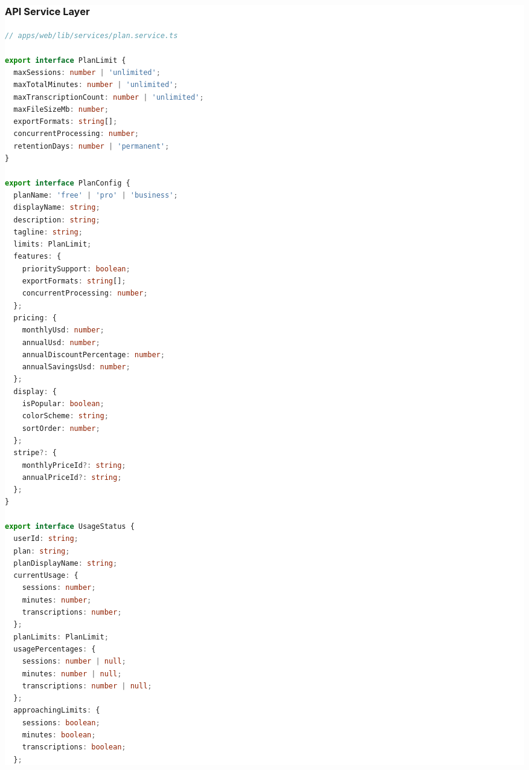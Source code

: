 ### API Service Layer

```typescript
// apps/web/lib/services/plan.service.ts

export interface PlanLimit {
  maxSessions: number | 'unlimited';
  maxTotalMinutes: number | 'unlimited';
  maxTranscriptionCount: number | 'unlimited';
  maxFileSizeMb: number;
  exportFormats: string[];
  concurrentProcessing: number;
  retentionDays: number | 'permanent';
}

export interface PlanConfig {
  planName: 'free' | 'pro' | 'business';
  displayName: string;
  description: string;
  tagline: string;
  limits: PlanLimit;
  features: {
    prioritySupport: boolean;
    exportFormats: string[];
    concurrentProcessing: number;
  };
  pricing: {
    monthlyUsd: number;
    annualUsd: number;
    annualDiscountPercentage: number;
    annualSavingsUsd: number;
  };
  display: {
    isPopular: boolean;
    colorScheme: string;
    sortOrder: number;
  };
  stripe?: {
    monthlyPriceId?: string;
    annualPriceId?: string;
  };
}

export interface UsageStatus {
  userId: string;
  plan: string;
  planDisplayName: string;
  currentUsage: {
    sessions: number;
    minutes: number;
    transcriptions: number;
  };
  planLimits: PlanLimit;
  usagePercentages: {
    sessions: number | null;
    minutes: number | null;
    transcriptions: number | null;
  };
  approachingLimits: {
    sessions: boolean;
    minutes: boolean;
    transcriptions: boolean;
  };
```